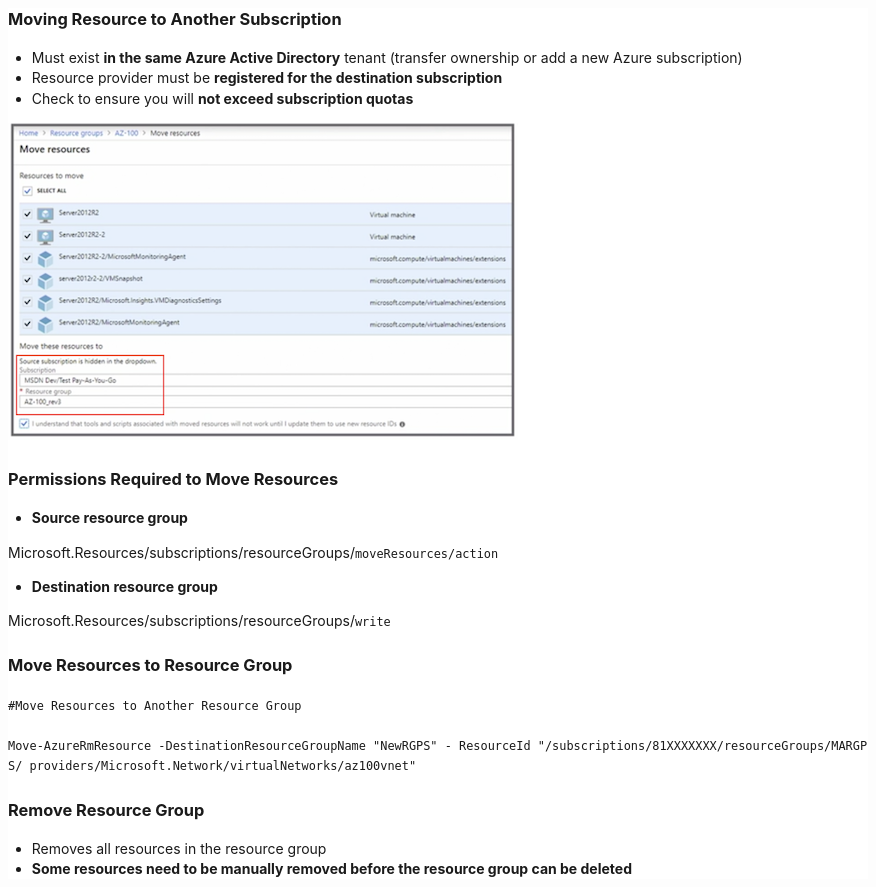 ### Moving Resource to Another Subscription

* Must exist **in the same Azure Active Directory** tenant (transfer ownership or add a new Azure subscription) 
* Resource provider must be **registered for the destination subscription** 
* Check to ensure you will **not exceed subscription quotas** 

![Alt Image Text](images/1_16.png "Body image")

### Permissions Required to Move Resources 

* **Source resource group**

Microsoft.Resources/subscriptions/resourceGroups/`moveResources/action` 

* **Destination resource group** 

Microsoft.Resources/subscriptions/resourceGroups/`write`


### Move Resources to Resource Group 

```
#Move Resources to Another Resource Group 

Move-AzureRmResource -DestinationResourceGroupName "NewRGPS" - ResourceId "/subscriptions/81XXXXXXX/resourceGroups/MARGPS/ providers/Microsoft.Network/virtualNetworks/az100vnet" 
```

### Remove Resource Group

* Removes all resources in the resource group 
* **Some resources need to be manually removed before the resource group can be deleted** 
